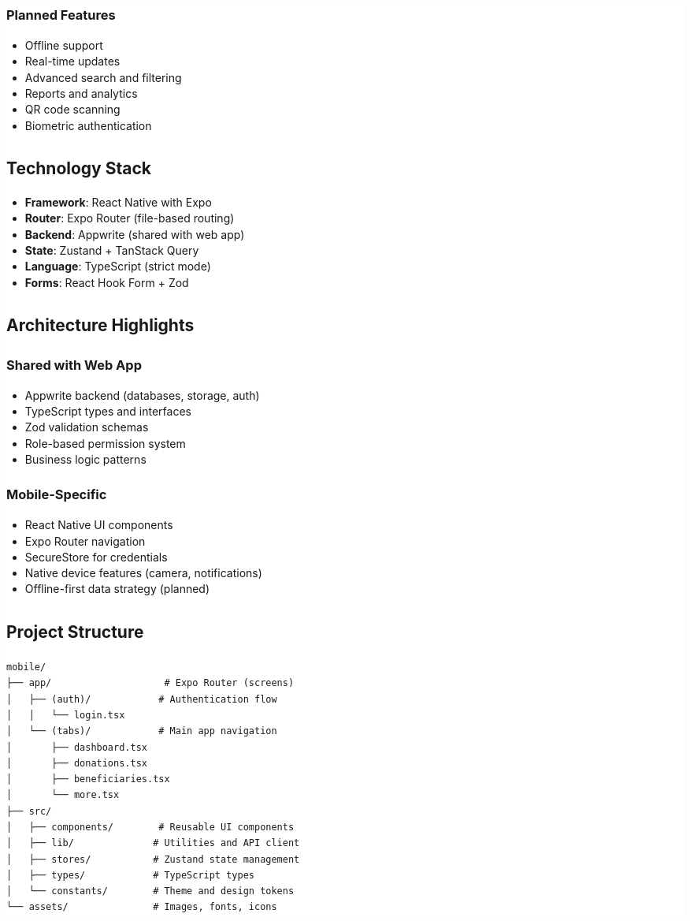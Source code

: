 ### Planned Features
- Offline support
- Real-time updates
- Advanced search and filtering
- Reports and analytics
- QR code scanning
- Biometric authentication

## Technology Stack

- **Framework**: React Native with Expo
- **Router**: Expo Router (file-based routing)
- **Backend**: Appwrite (shared with web app)
- **State**: Zustand + TanStack Query
- **Language**: TypeScript (strict mode)
- **Forms**: React Hook Form + Zod

## Architecture Highlights

### Shared with Web App
- Appwrite backend (databases, storage, auth)
- TypeScript types and interfaces
- Zod validation schemas
- Role-based permission system
- Business logic patterns

### Mobile-Specific
- React Native UI components
- Expo Router navigation
- SecureStore for credentials
- Native device features (camera, notifications)
- Offline-first data strategy (planned)

## Project Structure

```
mobile/
├── app/                    # Expo Router (screens)
│   ├── (auth)/            # Authentication flow
│   │   └── login.tsx
│   └── (tabs)/            # Main app navigation
│       ├── dashboard.tsx
│       ├── donations.tsx
│       ├── beneficiaries.tsx
│       └── more.tsx
├── src/
│   ├── components/        # Reusable UI components
│   ├── lib/              # Utilities and API client
│   ├── stores/           # Zustand state management
│   ├── types/            # TypeScript types
│   └── constants/        # Theme and design tokens
└── assets/               # Images, fonts, icons
```
